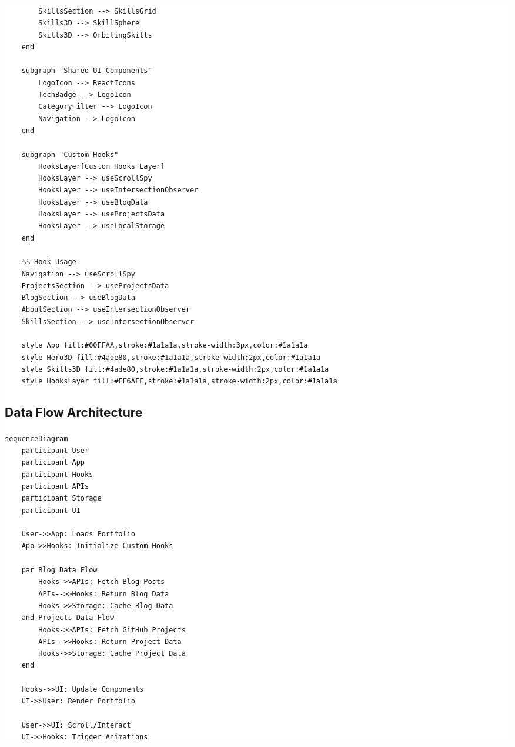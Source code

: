 ```mermaid
        SkillsSection --> SkillsGrid
        Skills3D --> SkillSphere
        Skills3D --> OrbitingSkills
    end

    subgraph "Shared UI Components"
        LogoIcon --> ReactIcons
        TechBadge --> LogoIcon
        CategoryFilter --> LogoIcon
        Navigation --> LogoIcon
    end

    subgraph "Custom Hooks"
        HooksLayer[Custom Hooks Layer]
        HooksLayer --> useScrollSpy
        HooksLayer --> useIntersectionObserver
        HooksLayer --> useBlogData
        HooksLayer --> useProjectsData
        HooksLayer --> useLocalStorage
    end

    %% Hook Usage
    Navigation --> useScrollSpy
    ProjectsSection --> useProjectsData
    BlogSection --> useBlogData
    AboutSection --> useIntersectionObserver
    SkillsSection --> useIntersectionObserver

    style App fill:#00FFAA,stroke:#1a1a1a,stroke-width:3px,color:#1a1a1a
    style Hero3D fill:#4ade80,stroke:#1a1a1a,stroke-width:2px,color:#1a1a1a
    style Skills3D fill:#4ade80,stroke:#1a1a1a,stroke-width:2px,color:#1a1a1a
    style HooksLayer fill:#FF6AFF,stroke:#1a1a1a,stroke-width:2px,color:#1a1a1a
```

## Data Flow Architecture

```mermaid
sequenceDiagram
    participant User
    participant App
    participant Hooks
    participant APIs
    participant Storage
    participant UI

    User->>App: Loads Portfolio
    App->>Hooks: Initialize Custom Hooks
    
    par Blog Data Flow
        Hooks->>APIs: Fetch Blog Posts
        APIs-->>Hooks: Return Blog Data
        Hooks->>Storage: Cache Blog Data
    and Projects Data Flow
        Hooks->>APIs: Fetch GitHub Projects
        APIs-->>Hooks: Return Project Data
        Hooks->>Storage: Cache Project Data
    end
    
    Hooks->>UI: Update Components
    UI->>User: Render Portfolio
    
    User->>UI: Scroll/Interact
    UI->>Hooks: Trigger Animations
```